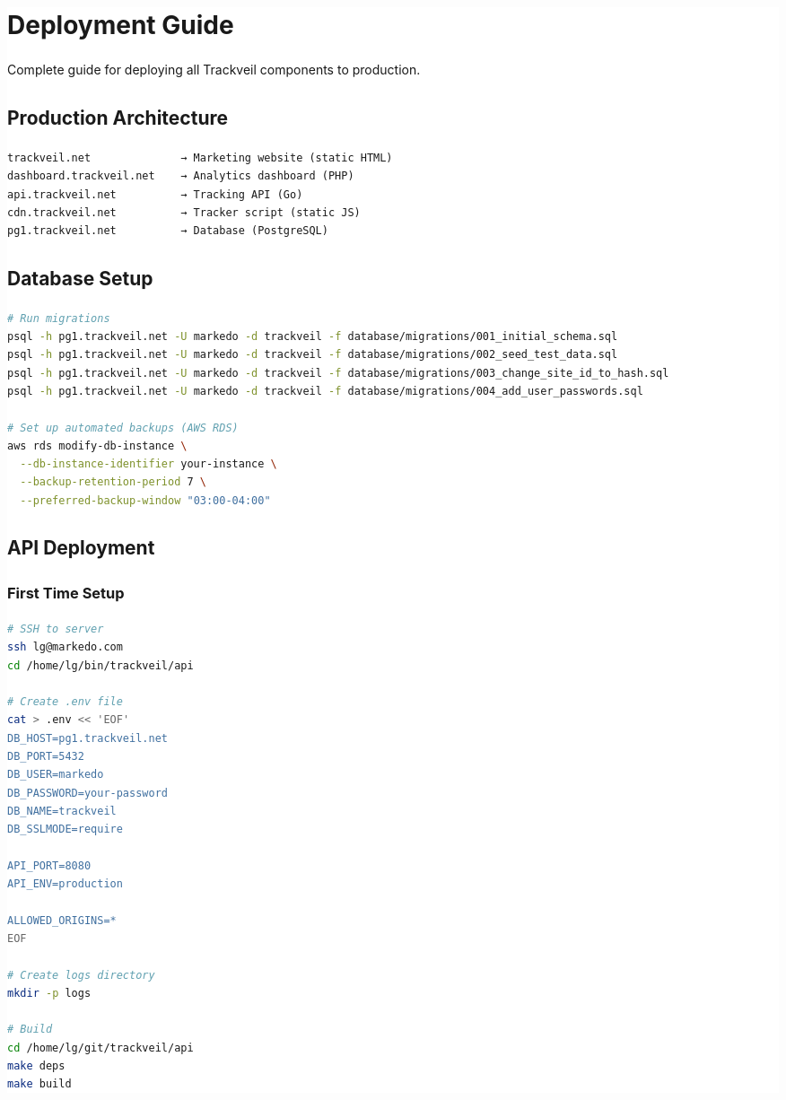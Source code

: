 # Deployment Guide

Complete guide for deploying all Trackveil components to production.

## Production Architecture

```
trackveil.net              → Marketing website (static HTML)
dashboard.trackveil.net    → Analytics dashboard (PHP)
api.trackveil.net          → Tracking API (Go)
cdn.trackveil.net          → Tracker script (static JS)
pg1.trackveil.net          → Database (PostgreSQL)
```

## Database Setup

```bash
# Run migrations
psql -h pg1.trackveil.net -U markedo -d trackveil -f database/migrations/001_initial_schema.sql
psql -h pg1.trackveil.net -U markedo -d trackveil -f database/migrations/002_seed_test_data.sql
psql -h pg1.trackveil.net -U markedo -d trackveil -f database/migrations/003_change_site_id_to_hash.sql
psql -h pg1.trackveil.net -U markedo -d trackveil -f database/migrations/004_add_user_passwords.sql

# Set up automated backups (AWS RDS)
aws rds modify-db-instance \
  --db-instance-identifier your-instance \
  --backup-retention-period 7 \
  --preferred-backup-window "03:00-04:00"
```

## API Deployment

### First Time Setup

```bash
# SSH to server
ssh lg@markedo.com
cd /home/lg/bin/trackveil/api

# Create .env file
cat > .env << 'EOF'
DB_HOST=pg1.trackveil.net
DB_PORT=5432
DB_USER=markedo
DB_PASSWORD=your-password
DB_NAME=trackveil
DB_SSLMODE=require

API_PORT=8080
API_ENV=production

ALLOWED_ORIGINS=*
EOF

# Create logs directory
mkdir -p logs

# Build
cd /home/lg/git/trackveil/api
make deps
make build

```